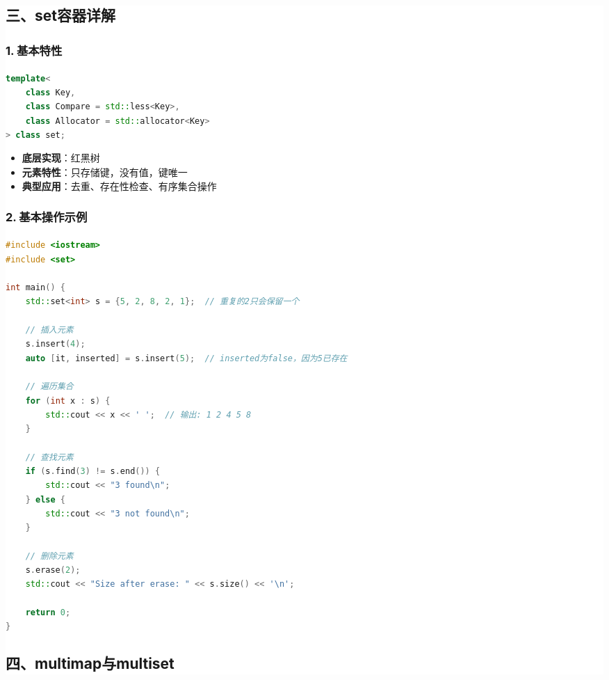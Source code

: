 ## 三、set容器详解

### 1. 基本特性

```cpp
template<
    class Key,
    class Compare = std::less<Key>,
    class Allocator = std::allocator<Key>
> class set;
```

- **底层实现**：红黑树
- **元素特性**：只存储键，没有值，键唯一
- **典型应用**：去重、存在性检查、有序集合操作

### 2. 基本操作示例

```cpp
#include <iostream>
#include <set>

int main() {
    std::set<int> s = {5, 2, 8, 2, 1};  // 重复的2只会保留一个
    
    // 插入元素
    s.insert(4);
    auto [it, inserted] = s.insert(5);  // inserted为false，因为5已存在
    
    // 遍历集合
    for (int x : s) {
        std::cout << x << ' ';  // 输出: 1 2 4 5 8
    }
    
    // 查找元素
    if (s.find(3) != s.end()) {
        std::cout << "3 found\n";
    } else {
        std::cout << "3 not found\n";
    }
    
    // 删除元素
    s.erase(2);
    std::cout << "Size after erase: " << s.size() << '\n';
    
    return 0;
}
```

## 四、multimap与multiset
